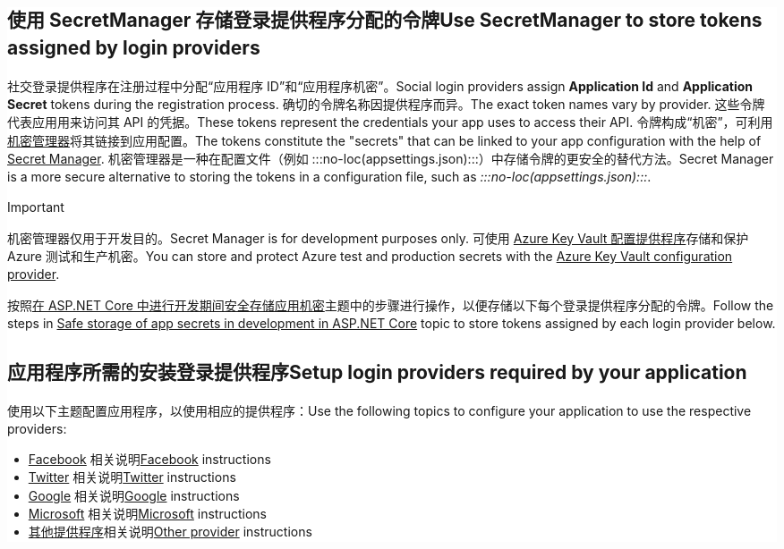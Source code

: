 ## <a name="use-secretmanager-to-store-tokens-assigned-by-login-providers"></a><span data-ttu-id="c3469-137">使用 SecretManager 存储登录提供程序分配的令牌</span><span class="sxs-lookup"><span data-stu-id="c3469-137">Use SecretManager to store tokens assigned by login providers</span></span>

<span data-ttu-id="c3469-138">社交登录提供程序在注册过程中分配“应用程序 ID”和“应用程序机密”。</span><span class="sxs-lookup"><span data-stu-id="c3469-138">Social login providers assign **Application Id** and **Application Secret** tokens during the registration process.</span></span> <span data-ttu-id="c3469-139">确切的令牌名称因提供程序而异。</span><span class="sxs-lookup"><span data-stu-id="c3469-139">The exact token names vary by provider.</span></span> <span data-ttu-id="c3469-140">这些令牌代表应用用来访问其 API 的凭据。</span><span class="sxs-lookup"><span data-stu-id="c3469-140">These tokens represent the credentials your app uses to access their API.</span></span> <span data-ttu-id="c3469-141">令牌构成“机密”，可利用[机密管理器](xref:security/app-secrets#secret-manager)将其链接到应用配置。</span><span class="sxs-lookup"><span data-stu-id="c3469-141">The tokens constitute the "secrets" that can be linked to your app configuration with the help of [Secret Manager](xref:security/app-secrets#secret-manager).</span></span> <span data-ttu-id="c3469-142">机密管理器是一种在配置文件（例如 :::no-loc(appsettings.json):::）中存储令牌的更安全的替代方法。</span><span class="sxs-lookup"><span data-stu-id="c3469-142">Secret Manager is a more secure alternative to storing the tokens in a configuration file, such as *:::no-loc(appsettings.json):::*.</span></span>

> [!IMPORTANT]
> <span data-ttu-id="c3469-143">机密管理器仅用于开发目的。</span><span class="sxs-lookup"><span data-stu-id="c3469-143">Secret Manager is for development purposes only.</span></span> <span data-ttu-id="c3469-144">可使用 [Azure Key Vault 配置提供程序](xref:security/key-vault-configuration)存储和保护 Azure 测试和生产机密。</span><span class="sxs-lookup"><span data-stu-id="c3469-144">You can store and protect Azure test and production secrets with the [Azure Key Vault configuration provider](xref:security/key-vault-configuration).</span></span>

<span data-ttu-id="c3469-145">按照[在 ASP.NET Core 中进行开发期间安全存储应用机密](xref:security/app-secrets)主题中的步骤进行操作，以便存储以下每个登录提供程序分配的令牌。</span><span class="sxs-lookup"><span data-stu-id="c3469-145">Follow the steps in [Safe storage of app secrets in development in ASP.NET Core](xref:security/app-secrets) topic to store tokens assigned by each login provider below.</span></span>

## <a name="setup-login-providers-required-by-your-application"></a><span data-ttu-id="c3469-146">应用程序所需的安装登录提供程序</span><span class="sxs-lookup"><span data-stu-id="c3469-146">Setup login providers required by your application</span></span>

<span data-ttu-id="c3469-147">使用以下主题配置应用程序，以使用相应的提供程序：</span><span class="sxs-lookup"><span data-stu-id="c3469-147">Use the following topics to configure your application to use the respective providers:</span></span>

* <span data-ttu-id="c3469-148">[Facebook](xref:security/authentication/facebook-logins) 相关说明</span><span class="sxs-lookup"><span data-stu-id="c3469-148">[Facebook](xref:security/authentication/facebook-logins) instructions</span></span>
* <span data-ttu-id="c3469-149">[Twitter](xref:security/authentication/twitter-logins) 相关说明</span><span class="sxs-lookup"><span data-stu-id="c3469-149">[Twitter](xref:security/authentication/twitter-logins) instructions</span></span>
* <span data-ttu-id="c3469-150">[Google](xref:security/authentication/google-logins) 相关说明</span><span class="sxs-lookup"><span data-stu-id="c3469-150">[Google](xref:security/authentication/google-logins) instructions</span></span>
* <span data-ttu-id="c3469-151">[Microsoft](xref:security/authentication/microsoft-logins) 相关说明</span><span class="sxs-lookup"><span data-stu-id="c3469-151">[Microsoft](xref:security/authentication/microsoft-logins) instructions</span></span>
* <span data-ttu-id="c3469-152">[其他提供程序](xref:security/authentication/otherlogins)相关说明</span><span class="sxs-lookup"><span data-stu-id="c3469-152">[Other provider](xref:security/authentication/otherlogins) instructions</span></span>
